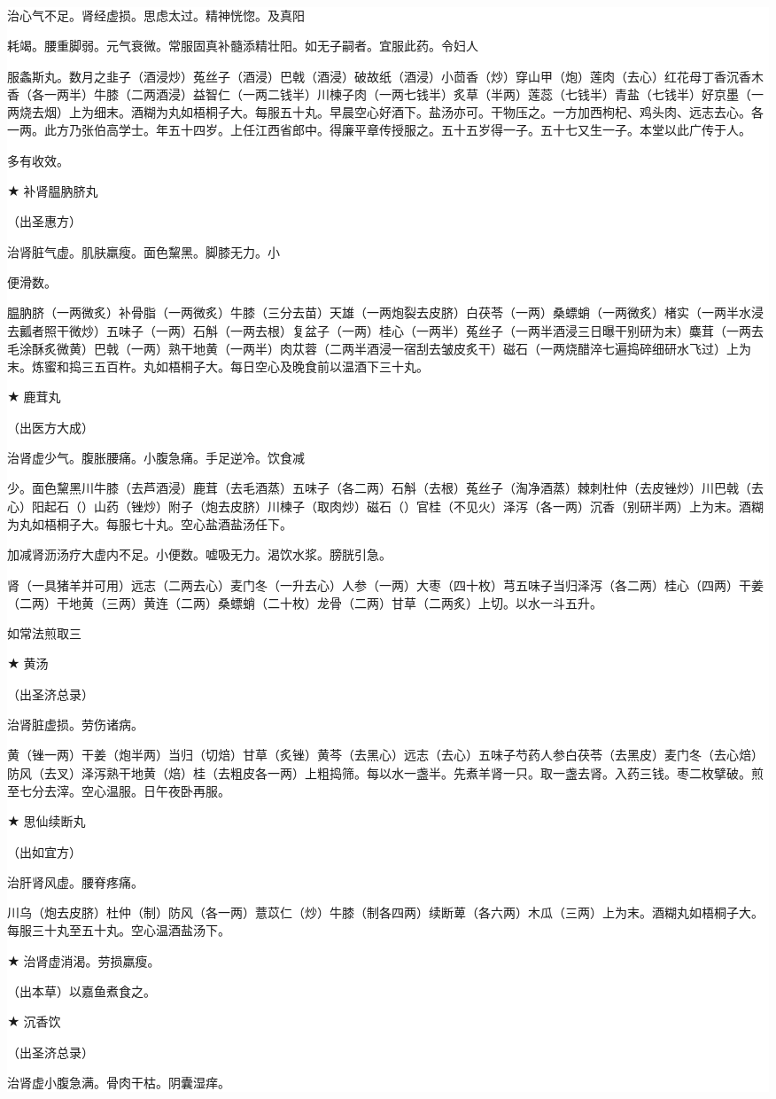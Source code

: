 治心气不足。肾经虚损。思虑太过。精神恍惚。及真阳  

耗竭。腰重脚弱。元气衰微。常服固真补髓添精壮阳。如无子嗣者。宜服此药。令妇人  

服螽斯丸。数月之韭子（酒浸炒）菟丝子（酒浸）巴戟（酒浸）破故纸（酒浸）小茴香（炒）穿山甲（炮）莲肉（去心）红花母丁香沉香木香（各一两半）牛膝（二两酒浸）益智仁（一两二钱半）川楝子肉（一两七钱半）炙草（半两）莲蕊（七钱半）青盐（七钱半）好京墨（一两烧去烟）上为细末。酒糊为丸如梧桐子大。每服五十丸。早晨空心好酒下。盐汤亦可。干物压之。一方加西枸杞、鸡头肉、远志去心。各一两。此方乃张伯高学士。年五十四岁。上任江西省郎中。得廉平章传授服之。五十五岁得一子。五十七又生一子。本堂以此广传于人。  

多有收效。  

★ 补肾腽肭脐丸  

（出圣惠方）  

治肾脏气虚。肌肤羸瘦。面色黧黑。脚膝无力。小  

便滑数。  

腽肭脐（一两微炙）补骨脂（一两微炙）牛膝（三分去苗）天雄（一两炮裂去皮脐）白茯苓（一两）桑螵蛸（一两微炙）楮实（一两半水浸去瓤者照干微炒）五味子（一两）石斛（一两去根）复盆子（一两）桂心（一两半）菟丝子（一两半酒浸三日曝干别研为末）麋茸（一两去毛涂酥炙微黄）巴戟（一两）熟干地黄（一两半）肉苁蓉（二两半酒浸一宿刮去皱皮炙干）磁石（一两烧醋淬七遍捣碎细研水飞过）上为末。炼蜜和捣三五百杵。丸如梧桐子大。每日空心及晚食前以温酒下三十丸。  

★ 鹿茸丸  

（出医方大成）  

治肾虚少气。腹胀腰痛。小腹急痛。手足逆冷。饮食减  

少。面色黧黑川牛膝（去芦酒浸）鹿茸（去毛酒蒸）五味子（各二两）石斛（去根）菟丝子（淘净酒蒸）棘刺杜仲（去皮锉炒）川巴戟（去心）阳起石（）山药（锉炒）附子（炮去皮脐）川楝子（取肉炒）磁石（）官桂（不见火）泽泻（各一两）沉香（别研半两）上为末。酒糊为丸如梧桐子大。每服七十丸。空心盐酒盐汤任下。  

加减肾沥汤疗大虚内不足。小便数。嘘吸无力。渴饮水浆。膀胱引急。  

肾（一具猪羊并可用）远志（二两去心）麦门冬（一升去心）人参（一两）大枣（四十枚）芎五味子当归泽泻（各二两）桂心（四两）干姜（二两）干地黄（三两）黄连（二两）桑螵蛸（二十枚）龙骨（二两）甘草（二两炙）上切。以水一斗五升。  

如常法煎取三  

★ 黄汤  

（出圣济总录）  

治肾脏虚损。劳伤诸病。  

黄（锉一两）干姜（炮半两）当归（切焙）甘草（炙锉）黄芩（去黑心）远志（去心）五味子芍药人参白茯苓（去黑皮）麦门冬（去心焙）防风（去叉）泽泻熟干地黄（焙）桂（去粗皮各一两）上粗捣筛。每以水一盏半。先煮羊肾一只。取一盏去肾。入药三钱。枣二枚擘破。煎至七分去滓。空心温服。日午夜卧再服。  

★ 思仙续断丸  

（出如宜方）  

治肝肾风虚。腰脊疼痛。  

川乌（炮去皮脐）杜仲（制）防风（各一两）薏苡仁（炒）牛膝（制各四两）续断萆（各六两）木瓜（三两）上为末。酒糊丸如梧桐子大。每服三十丸至五十丸。空心温酒盐汤下。  

★ 治肾虚消渴。劳损羸瘦。  

（出本草）以嘉鱼煮食之。  

★ 沉香饮  

（出圣济总录）  

治肾虚小腹急满。骨肉干枯。阴囊湿痒。  
